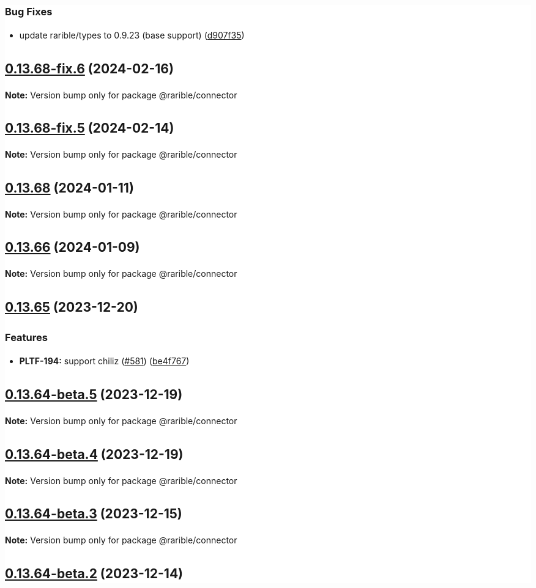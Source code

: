 ### Bug Fixes

- update rarible/types to 0.9.23 (base support) ([d907f35](https://github.com/rarible/sdk/commit/d907f35e2a60fe79d956933a7cffa58787875d17))

## [0.13.68-fix.6](https://github.com/rarible/sdk/compare/v0.13.68-fix.5...v0.13.68-fix.6) (2024-02-16)

**Note:** Version bump only for package @rarible/connector

## [0.13.68-fix.5](https://github.com/rarible/sdk/compare/v0.13.68-fix.4...v0.13.68-fix.5) (2024-02-14)

**Note:** Version bump only for package @rarible/connector

## [0.13.68](https://github.com/rarible/sdk/compare/v0.13.67...v0.13.68) (2024-01-11)

**Note:** Version bump only for package @rarible/connector

## [0.13.66](https://github.com/rarible/sdk/compare/v0.13.65...v0.13.66) (2024-01-09)

**Note:** Version bump only for package @rarible/connector

## [0.13.65](https://github.com/rarible/sdk/compare/v0.13.64-beta.3...v0.13.65) (2023-12-20)

### Features

- **PLTF-194:** support chiliz ([#581](https://github.com/rarible/sdk/issues/581)) ([be4f767](https://github.com/rarible/sdk/commit/be4f767d7b2bf3defb3bb9fcbfa6eb40026b63dd))

## [0.13.64-beta.5](https://github.com/rarible/sdk/compare/v0.13.64-beta.4...v0.13.64-beta.5) (2023-12-19)

**Note:** Version bump only for package @rarible/connector

## [0.13.64-beta.4](https://github.com/rarible/sdk/compare/v0.13.64-beta.3...v0.13.64-beta.4) (2023-12-19)

**Note:** Version bump only for package @rarible/connector

## [0.13.64-beta.3](https://github.com/rarible/sdk/compare/v0.13.64-beta.2...v0.13.64-beta.3) (2023-12-15)

**Note:** Version bump only for package @rarible/connector

## [0.13.64-beta.2](https://github.com/rarible/sdk/compare/v0.13.64-beta.1...v0.13.64-beta.2) (2023-12-14)
